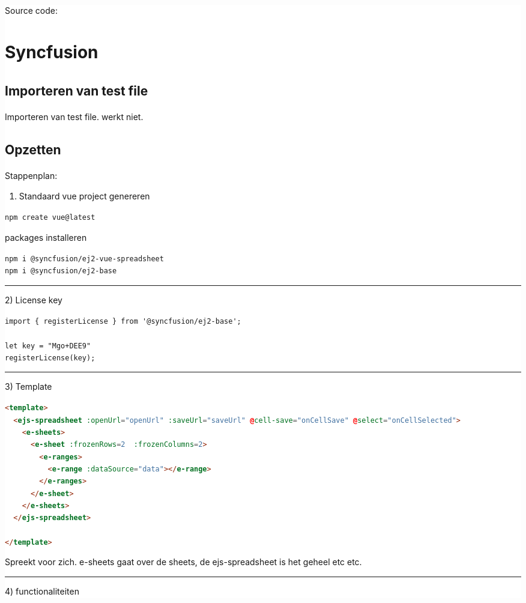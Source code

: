 Source code:


# Syncfusion


## Importeren van test file
Importeren van test file. werkt niet.

## Opzetten

Stappenplan:

1) Standaard vue project genereren
```
npm create vue@latest
```
packages installeren
```
npm i @syncfusion/ej2-vue-spreadsheet
npm i @syncfusion/ej2-base
```
<hr>
2) License key

````
import { registerLicense } from '@syncfusion/ej2-base';

let key = "Mgo+DEE9"
registerLicense(key);
````
<hr>
3) Template 

``` html
<template>
  <ejs-spreadsheet :openUrl="openUrl" :saveUrl="saveUrl" @cell-save="onCellSave" @select="onCellSelected">
    <e-sheets>
      <e-sheet :frozenRows=2  :frozenColumns=2>
        <e-ranges>
          <e-range :dataSource="data"></e-range>
        </e-ranges>
      </e-sheet>
    </e-sheets>
  </ejs-spreadsheet>
  
</template>
```
Spreekt voor zich.
e-sheets gaat over de sheets, de ejs-spreadsheet is het geheel etc etc.
<hr>
4) functionaliteiten
